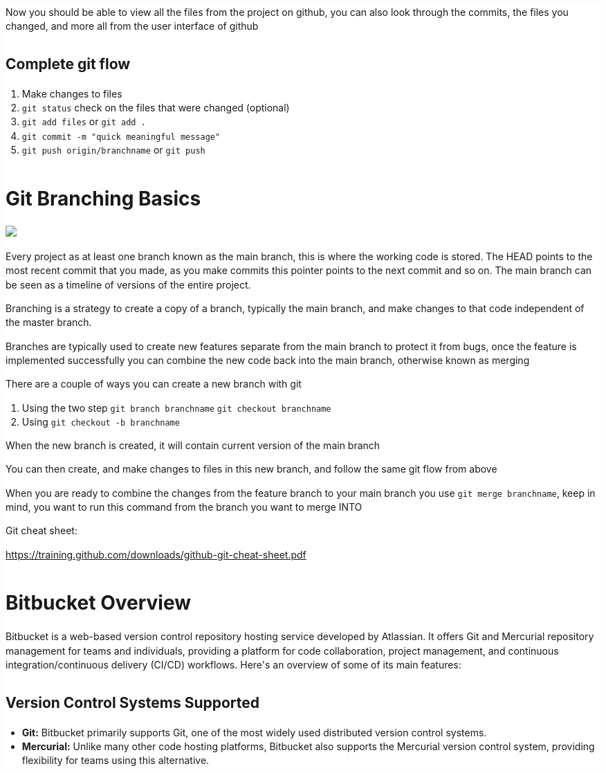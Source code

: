 Now you should be able to view all the files from the project on github, you can also look through the commits, the files you changed, and more all from the user interface of github

## Complete git flow

1. Make changes to files
2. `git status` check on the files that were changed (optional)
3. `git add files` or `git add .`
4. `git commit -m "quick meaningful message"`
5. `git push origin/branchname` or `git push`

# Git Branching Basics

<img src = "https://docs.microsoft.com/en-us/azure/devops/repos/git/media/branching-guidance/featurebranching.png?view=azure-devops">

Every project as at least one branch known as the main branch, this is where the working code is stored. The HEAD points to the most recent commit that you made, as you make commits this pointer points to the next commit and so on. The main branch can be seen as a timeline of versions of the entire project.

Branching is a strategy to create a copy of a branch, typically the main branch, and make changes to that code independent of the master branch.

Branches are typically used to create new features separate from the main branch to protect it from bugs, once the feature is implemented successfully you can combine the new code back into the main branch, otherwise known as merging

There are a couple of ways you can create a new branch with git

1. Using the two step `git branch branchname` `git checkout branchname`
2. Using `git checkout -b branchname`

When the new branch is created, it will contain current version of the main branch

You can then create, and make changes to files in this new branch, and follow the same git flow from above

When you are ready to combine the changes from the feature branch to your main branch you use `git merge branchname`, keep in mind, you want to run this command from the branch you want to merge INTO

Git cheat sheet:

https://training.github.com/downloads/github-git-cheat-sheet.pdf


# Bitbucket Overview

Bitbucket is a web-based version control repository hosting service developed by Atlassian. It offers Git and Mercurial repository management for teams and individuals, providing a platform for code collaboration, project management, and continuous integration/continuous delivery (CI/CD) workflows. Here's an overview of some of its main features:

## Version Control Systems Supported
- **Git:** Bitbucket primarily supports Git, one of the most widely used distributed version control systems.
- **Mercurial:** Unlike many other code hosting platforms, Bitbucket also supports the Mercurial version control system, providing flexibility for teams using this alternative.
